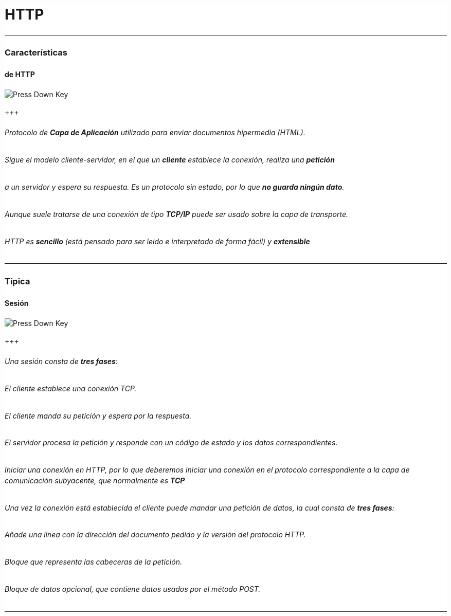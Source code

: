 # HTTP

---

### Características
#### de HTTP

![Press Down Key](assets/down-arrow.png)

+++
###### Protocolo de **Capa de Aplicación** utilizado para enviar documentos hipermedia (HTML).
###### Sigue el modelo cliente-servidor, en el que un **cliente** establece la conexión, realiza una **petición**
###### a un servidor y espera su respuesta. Es un protocolo sin estado, por lo que **no guarda ningún dato**.
###### Aunque suele tratarse de una conexión de tipo **TCP/IP** puede ser usado sobre la capa de transporte.
###### HTTP es **sencillo** (está pensado para ser leido e interpretado de forma fácil) y **extensible**
---

### Típica
#### Sesión

![Press Down Key](assets/down-arrow.png)

+++
###### Una sesión consta de **tres fases**:
###### El cliente establece una conexión TCP.
###### El cliente manda su petición y espera por la respuesta.
###### El servidor procesa la petición y responde con un código de estado y los datos correspondientes.
###### Iniciar una conexión en HTTP, por lo que deberemos iniciar una conexión en el *protocolo correspondiente a la capa de comunicación subyacente*, que normalmente es **TCP**
###### Una vez la conexión está establecida el cliente puede mandar una *petición de datos*, la cual consta de **tres fases**:
###### Añade una línea con la dirección del documento pedido y la versión del protocolo HTTP.
###### Bloque que representa las cabeceras de la petición.
###### Bloque de datos opcional, que contiene datos usados por el método POST.
---
